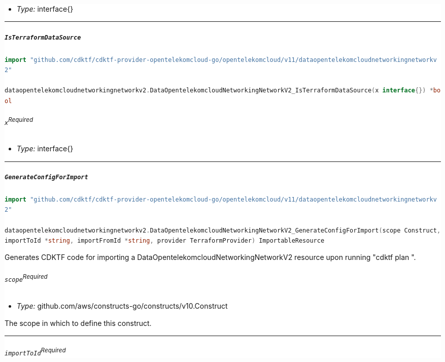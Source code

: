 - *Type:* interface{}

---

##### `IsTerraformDataSource` <a name="IsTerraformDataSource" id="@cdktf/provider-opentelekomcloud.dataOpentelekomcloudNetworkingNetworkV2.DataOpentelekomcloudNetworkingNetworkV2.isTerraformDataSource"></a>

```go
import "github.com/cdktf/cdktf-provider-opentelekomcloud-go/opentelekomcloud/v11/dataopentelekomcloudnetworkingnetworkv2"

dataopentelekomcloudnetworkingnetworkv2.DataOpentelekomcloudNetworkingNetworkV2_IsTerraformDataSource(x interface{}) *bool
```

###### `x`<sup>Required</sup> <a name="x" id="@cdktf/provider-opentelekomcloud.dataOpentelekomcloudNetworkingNetworkV2.DataOpentelekomcloudNetworkingNetworkV2.isTerraformDataSource.parameter.x"></a>

- *Type:* interface{}

---

##### `GenerateConfigForImport` <a name="GenerateConfigForImport" id="@cdktf/provider-opentelekomcloud.dataOpentelekomcloudNetworkingNetworkV2.DataOpentelekomcloudNetworkingNetworkV2.generateConfigForImport"></a>

```go
import "github.com/cdktf/cdktf-provider-opentelekomcloud-go/opentelekomcloud/v11/dataopentelekomcloudnetworkingnetworkv2"

dataopentelekomcloudnetworkingnetworkv2.DataOpentelekomcloudNetworkingNetworkV2_GenerateConfigForImport(scope Construct, importToId *string, importFromId *string, provider TerraformProvider) ImportableResource
```

Generates CDKTF code for importing a DataOpentelekomcloudNetworkingNetworkV2 resource upon running "cdktf plan <stack-name>".

###### `scope`<sup>Required</sup> <a name="scope" id="@cdktf/provider-opentelekomcloud.dataOpentelekomcloudNetworkingNetworkV2.DataOpentelekomcloudNetworkingNetworkV2.generateConfigForImport.parameter.scope"></a>

- *Type:* github.com/aws/constructs-go/constructs/v10.Construct

The scope in which to define this construct.

---

###### `importToId`<sup>Required</sup> <a name="importToId" id="@cdktf/provider-opentelekomcloud.dataOpentelekomcloudNetworkingNetworkV2.DataOpentelekomcloudNetworkingNetworkV2.generateConfigForImport.parameter.importToId"></a>
